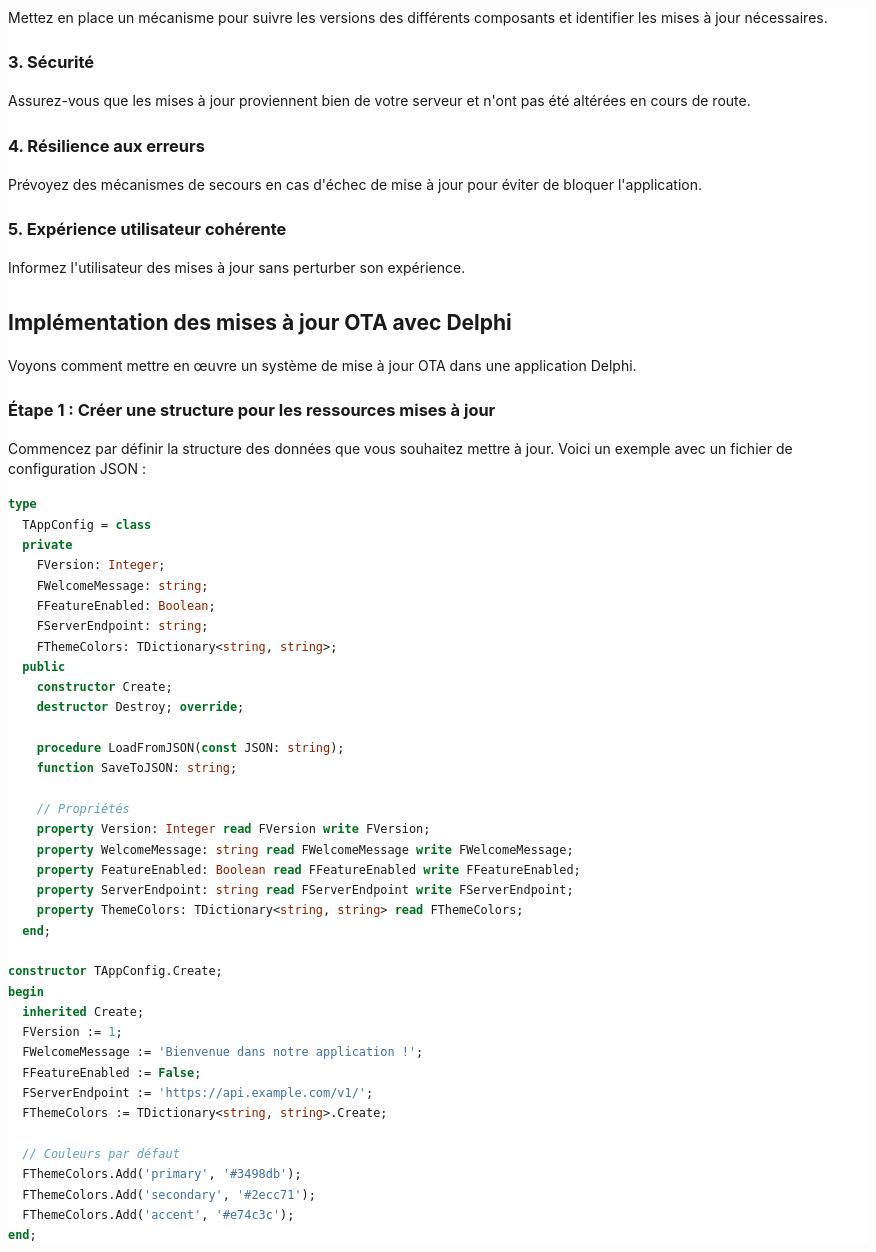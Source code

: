 Mettez en place un mécanisme pour suivre les versions des différents composants et identifier les mises à jour nécessaires.

### 3. Sécurité

Assurez-vous que les mises à jour proviennent bien de votre serveur et n'ont pas été altérées en cours de route.

### 4. Résilience aux erreurs

Prévoyez des mécanismes de secours en cas d'échec de mise à jour pour éviter de bloquer l'application.

### 5. Expérience utilisateur cohérente

Informez l'utilisateur des mises à jour sans perturber son expérience.

## Implémentation des mises à jour OTA avec Delphi

Voyons comment mettre en œuvre un système de mise à jour OTA dans une application Delphi.

### Étape 1 : Créer une structure pour les ressources mises à jour

Commencez par définir la structure des données que vous souhaitez mettre à jour. Voici un exemple avec un fichier de configuration JSON :

```pascal
type
  TAppConfig = class
  private
    FVersion: Integer;
    FWelcomeMessage: string;
    FFeatureEnabled: Boolean;
    FServerEndpoint: string;
    FThemeColors: TDictionary<string, string>;
  public
    constructor Create;
    destructor Destroy; override;

    procedure LoadFromJSON(const JSON: string);
    function SaveToJSON: string;

    // Propriétés
    property Version: Integer read FVersion write FVersion;
    property WelcomeMessage: string read FWelcomeMessage write FWelcomeMessage;
    property FeatureEnabled: Boolean read FFeatureEnabled write FFeatureEnabled;
    property ServerEndpoint: string read FServerEndpoint write FServerEndpoint;
    property ThemeColors: TDictionary<string, string> read FThemeColors;
  end;

constructor TAppConfig.Create;
begin
  inherited Create;
  FVersion := 1;
  FWelcomeMessage := 'Bienvenue dans notre application !';
  FFeatureEnabled := False;
  FServerEndpoint := 'https://api.example.com/v1/';
  FThemeColors := TDictionary<string, string>.Create;

  // Couleurs par défaut
  FThemeColors.Add('primary', '#3498db');
  FThemeColors.Add('secondary', '#2ecc71');
  FThemeColors.Add('accent', '#e74c3c');
end;
```